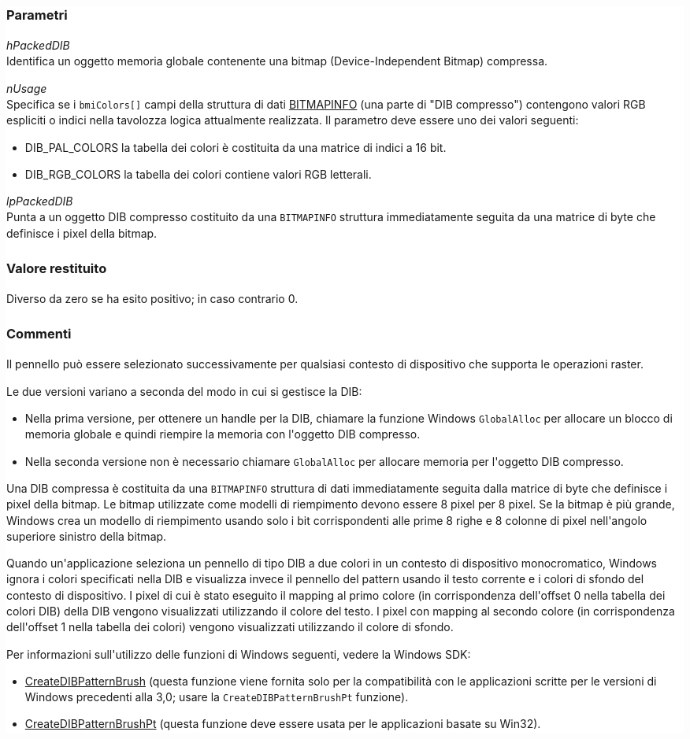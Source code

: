 ### <a name="parameters"></a>Parametri

*hPackedDIB*<br/>
Identifica un oggetto memoria globale contenente una bitmap (Device-Independent Bitmap) compressa.

*nUsage*<br/>
Specifica se i `bmiColors[]` campi della struttura di dati [BITMAPINFO](/windows/win32/api/wingdi/ns-wingdi-bitmapinfo) (una parte di "DIB compresso") contengono valori RGB espliciti o indici nella tavolozza logica attualmente realizzata. Il parametro deve essere uno dei valori seguenti:

- DIB_PAL_COLORS la tabella dei colori è costituita da una matrice di indici a 16 bit.

- DIB_RGB_COLORS la tabella dei colori contiene valori RGB letterali.

*lpPackedDIB*<br/>
Punta a un oggetto DIB compresso costituito da una `BITMAPINFO` struttura immediatamente seguita da una matrice di byte che definisce i pixel della bitmap.

### <a name="return-value"></a>Valore restituito

Diverso da zero se ha esito positivo; in caso contrario 0.

### <a name="remarks"></a>Commenti

Il pennello può essere selezionato successivamente per qualsiasi contesto di dispositivo che supporta le operazioni raster.

Le due versioni variano a seconda del modo in cui si gestisce la DIB:

- Nella prima versione, per ottenere un handle per la DIB, chiamare la funzione Windows `GlobalAlloc` per allocare un blocco di memoria globale e quindi riempire la memoria con l'oggetto DIB compresso.

- Nella seconda versione non è necessario chiamare `GlobalAlloc` per allocare memoria per l'oggetto DIB compresso.

Una DIB compressa è costituita da una `BITMAPINFO` struttura di dati immediatamente seguita dalla matrice di byte che definisce i pixel della bitmap. Le bitmap utilizzate come modelli di riempimento devono essere 8 pixel per 8 pixel. Se la bitmap è più grande, Windows crea un modello di riempimento usando solo i bit corrispondenti alle prime 8 righe e 8 colonne di pixel nell'angolo superiore sinistro della bitmap.

Quando un'applicazione seleziona un pennello di tipo DIB a due colori in un contesto di dispositivo monocromatico, Windows ignora i colori specificati nella DIB e visualizza invece il pennello del pattern usando il testo corrente e i colori di sfondo del contesto di dispositivo. I pixel di cui è stato eseguito il mapping al primo colore (in corrispondenza dell'offset 0 nella tabella dei colori DIB) della DIB vengono visualizzati utilizzando il colore del testo. I pixel con mapping al secondo colore (in corrispondenza dell'offset 1 nella tabella dei colori) vengono visualizzati utilizzando il colore di sfondo.

Per informazioni sull'utilizzo delle funzioni di Windows seguenti, vedere la Windows SDK:

- [CreateDIBPatternBrush](/windows/win32/api/wingdi/nf-wingdi-createdibpatternbrush) (questa funzione viene fornita solo per la compatibilità con le applicazioni scritte per le versioni di Windows precedenti alla 3,0; usare la `CreateDIBPatternBrushPt` funzione).

- [CreateDIBPatternBrushPt](/windows/win32/api/wingdi/nf-wingdi-createdibpatternbrushpt) (questa funzione deve essere usata per le applicazioni basate su Win32).
